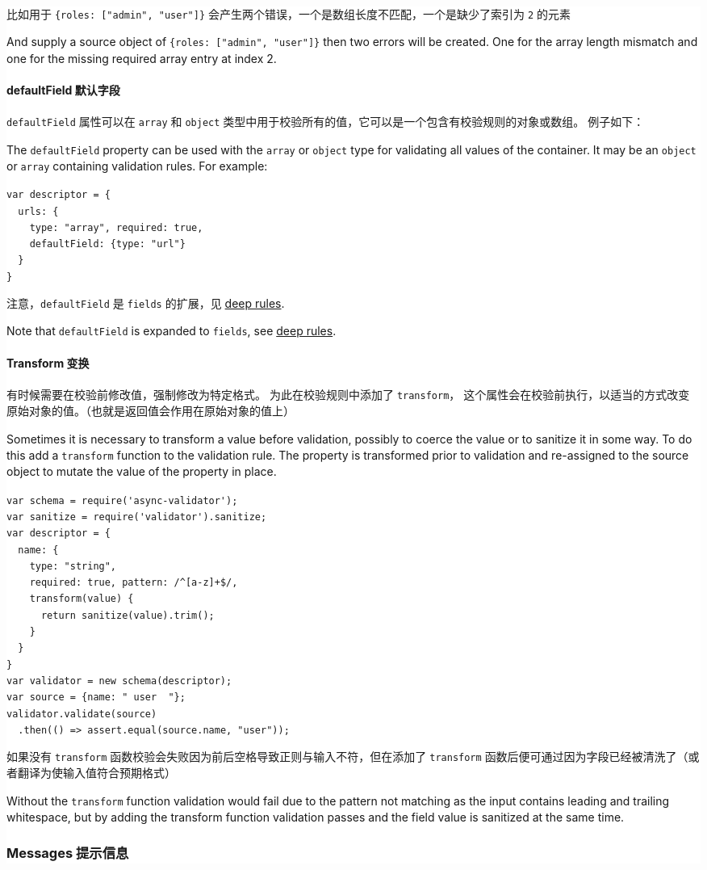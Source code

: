 比如用于 `{roles: ["admin", "user"]}` 会产生两个错误，一个是数组长度不匹配，一个是缺少了索引为 `2` 的元素

And supply a source object of `{roles: ["admin", "user"]}` then two errors will be created. One for the array length mismatch and one for the missing required array entry at index 2.

#### defaultField 默认字段

`defaultField` 属性可以在 `array` 和 `object` 类型中用于校验所有的值，它可以是一个包含有校验规则的对象或数组。 例子如下：

The `defaultField` property can be used with the `array` or `object` type for validating all values of the container. It may be an `object` or `array` containing validation rules. For example:

	var descriptor = {
	  urls: {
	    type: "array", required: true,
	    defaultField: {type: "url"}
	  }
	}

注意，`defaultField` 是 `fields` 的扩展，见 [deep rules](https://www.cnblogs.com/wozho/p/10955525.html#deep-rules).

Note that `defaultField` is expanded to `fields`, see [deep rules](async-validator%20的中文文档翻译%20-%20黄zzzz%20-%20博客园.md#deep-rules).

#### Transform 变换

有时候需要在校验前修改值，强制修改为特定格式。 为此在校验规则中添加了 `transform`， 这个属性会在校验前执行，以适当的方式改变原始对象的值。（也就是返回值会作用在原始对象的值上）

Sometimes it is necessary to transform a value before validation, possibly to coerce the value or to sanitize it in some way. To do this add a `transform` function to the validation rule. The property is transformed prior to validation and re-assigned to the source object to mutate the value of the property in place.

	var schema = require('async-validator');
	var sanitize = require('validator').sanitize;
	var descriptor = {
	  name: {
	    type: "string",
	    required: true, pattern: /^[a-z]+$/,
	    transform(value) {
	      return sanitize(value).trim();
	    }
	  }
	}
	var validator = new schema(descriptor);
	var source = {name: " user  "};
	validator.validate(source)
	  .then(() => assert.equal(source.name, "user"));

如果没有 `transform` 函数校验会失败因为前后空格导致正则与输入不符，但在添加了 `transform` 函数后便可通过因为字段已经被清洗了（或者翻译为使输入值符合预期格式）

Without the `transform` function validation would fail due to the pattern not matching as the input contains leading and trailing whitespace, but by adding the transform function validation passes and the field value is sanitized at the same time.

### Messages 提示信息
